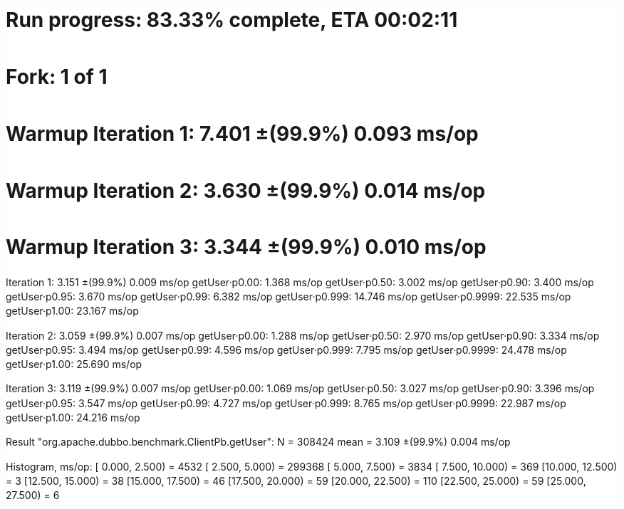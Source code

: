 # Run progress: 83.33% complete, ETA 00:02:11
# Fork: 1 of 1
# Warmup Iteration   1: 7.401 ±(99.9%) 0.093 ms/op
# Warmup Iteration   2: 3.630 ±(99.9%) 0.014 ms/op
# Warmup Iteration   3: 3.344 ±(99.9%) 0.010 ms/op
Iteration   1: 3.151 ±(99.9%) 0.009 ms/op
                 getUser·p0.00:   1.368 ms/op
                 getUser·p0.50:   3.002 ms/op
                 getUser·p0.90:   3.400 ms/op
                 getUser·p0.95:   3.670 ms/op
                 getUser·p0.99:   6.382 ms/op
                 getUser·p0.999:  14.746 ms/op
                 getUser·p0.9999: 22.535 ms/op
                 getUser·p1.00:   23.167 ms/op

Iteration   2: 3.059 ±(99.9%) 0.007 ms/op
                 getUser·p0.00:   1.288 ms/op
                 getUser·p0.50:   2.970 ms/op
                 getUser·p0.90:   3.334 ms/op
                 getUser·p0.95:   3.494 ms/op
                 getUser·p0.99:   4.596 ms/op
                 getUser·p0.999:  7.795 ms/op
                 getUser·p0.9999: 24.478 ms/op
                 getUser·p1.00:   25.690 ms/op

Iteration   3: 3.119 ±(99.9%) 0.007 ms/op
                 getUser·p0.00:   1.069 ms/op
                 getUser·p0.50:   3.027 ms/op
                 getUser·p0.90:   3.396 ms/op
                 getUser·p0.95:   3.547 ms/op
                 getUser·p0.99:   4.727 ms/op
                 getUser·p0.999:  8.765 ms/op
                 getUser·p0.9999: 22.987 ms/op
                 getUser·p1.00:   24.216 ms/op



Result "org.apache.dubbo.benchmark.ClientPb.getUser":
  N = 308424
  mean =      3.109 ±(99.9%) 0.004 ms/op

  Histogram, ms/op:
    [ 0.000,  2.500) = 4532 
    [ 2.500,  5.000) = 299368 
    [ 5.000,  7.500) = 3834 
    [ 7.500, 10.000) = 369 
    [10.000, 12.500) = 3 
    [12.500, 15.000) = 38 
    [15.000, 17.500) = 46 
    [17.500, 20.000) = 59 
    [20.000, 22.500) = 110 
    [22.500, 25.000) = 59 
    [25.000, 27.500) = 6 
